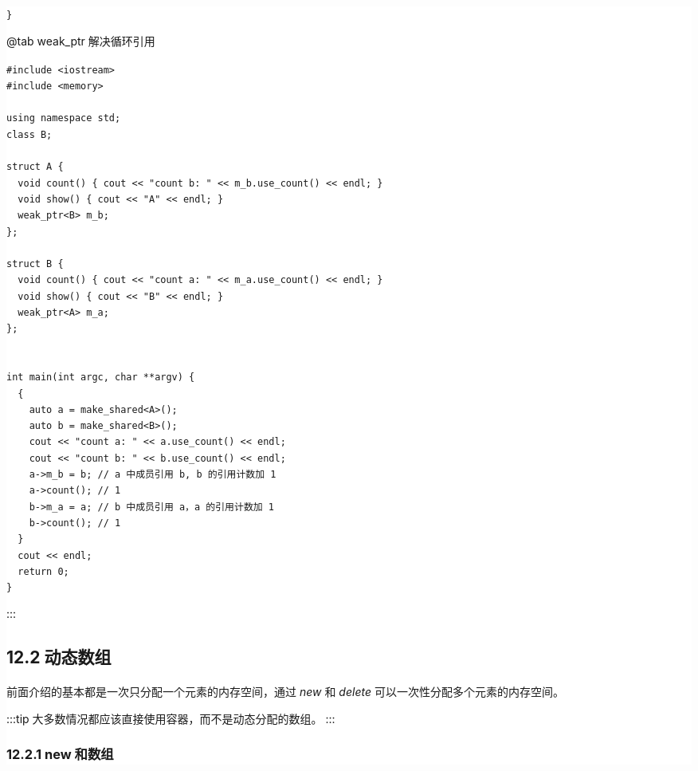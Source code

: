 ```cpp{10,16,27,29}
}
```

@tab weak_ptr 解决循环引用

```cpp{10,16,27,29}
#include <iostream>
#include <memory>

using namespace std;
class B;

struct A {
  void count() { cout << "count b: " << m_b.use_count() << endl; }
  void show() { cout << "A" << endl; }
  weak_ptr<B> m_b;
};

struct B {
  void count() { cout << "count a: " << m_a.use_count() << endl; }
  void show() { cout << "B" << endl; }
  weak_ptr<A> m_a;
};


int main(int argc, char **argv) {
  {
    auto a = make_shared<A>();
    auto b = make_shared<B>();
    cout << "count a: " << a.use_count() << endl;
    cout << "count b: " << b.use_count() << endl;
    a->m_b = b; // a 中成员引用 b, b 的引用计数加 1
    a->count(); // 1
    b->m_a = a; // b 中成员引用 a，a 的引用计数加 1
    b->count(); // 1
  }
  cout << endl;
  return 0;
}

```

:::

## 12.2 动态数组

前面介绍的基本都是一次只分配一个元素的内存空间，通过 _new_ 和 _delete_ 可以一次性分配多个元素的内存空间。

:::tip
大多数情况都应该直接使用容器，而不是动态分配的数组。
:::

### 12.2.1 new 和数组
